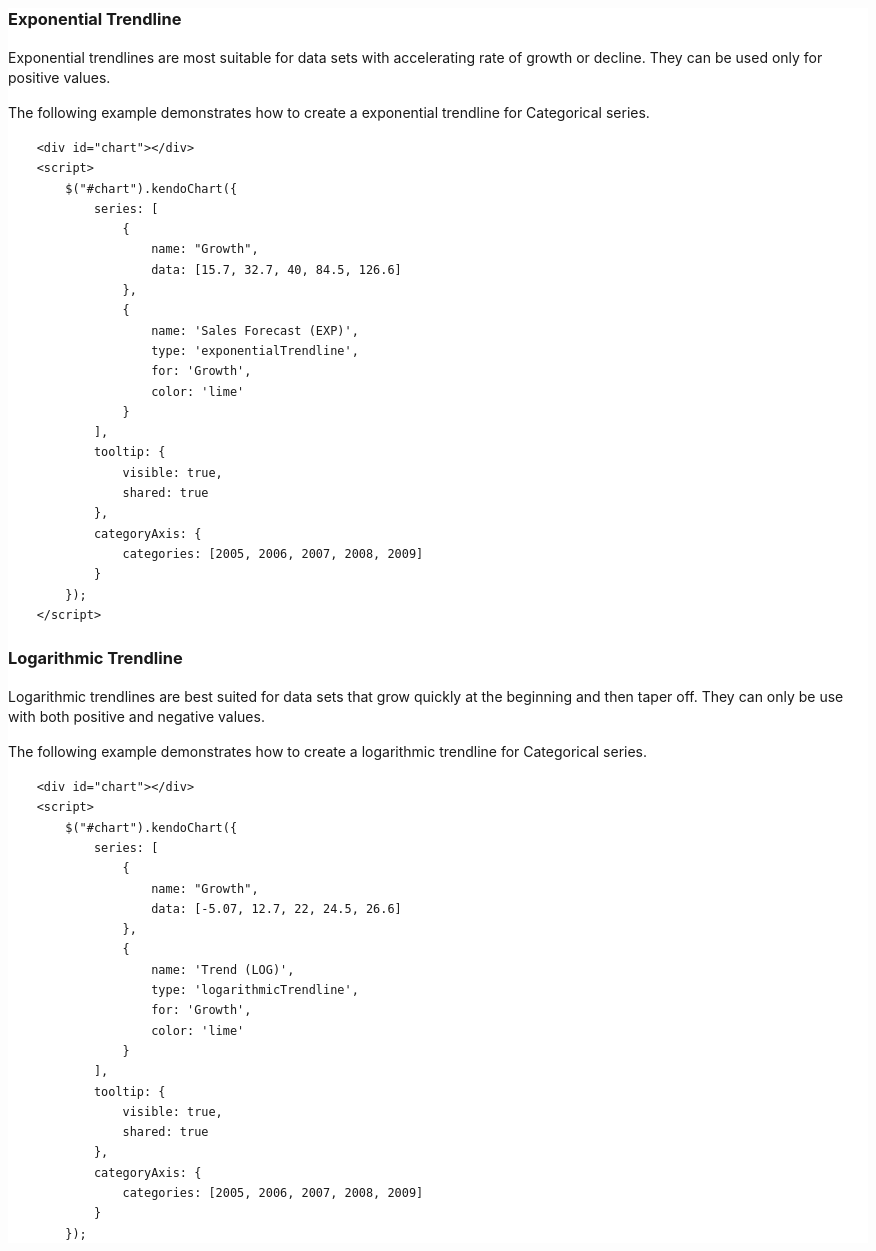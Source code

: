 ### Exponential Trendline

Exponential trendlines are most suitable for data sets with accelerating rate of growth or decline. They can be used only for positive values.

The following example demonstrates how to create a exponential trendline for Categorical series.

```dojo
    <div id="chart"></div>
    <script>
        $("#chart").kendoChart({
            series: [
                {
                    name: "Growth",
                    data: [15.7, 32.7, 40, 84.5, 126.6]
                },
                {
                    name: 'Sales Forecast (EXP)',
                    type: 'exponentialTrendline',
                    for: 'Growth',
                    color: 'lime'
                }
            ],
            tooltip: {
                visible: true,
                shared: true
            },
            categoryAxis: {
                categories: [2005, 2006, 2007, 2008, 2009]
            }
        });
    </script>
```

### Logarithmic Trendline

Logarithmic trendlines are best suited for data sets that grow quickly at the beginning and then taper off. They can only be use with both positive and negative values.

The following example demonstrates how to create a logarithmic trendline for Categorical series.

```dojo
    <div id="chart"></div>
    <script>
        $("#chart").kendoChart({
            series: [
                {
                    name: "Growth",
                    data: [-5.07, 12.7, 22, 24.5, 26.6]
                },
                {
                    name: 'Trend (LOG)',
                    type: 'logarithmicTrendline',
                    for: 'Growth',
                    color: 'lime'
                }
            ],
            tooltip: {
                visible: true,
                shared: true
            },
            categoryAxis: {
                categories: [2005, 2006, 2007, 2008, 2009]
            }
        });
```

